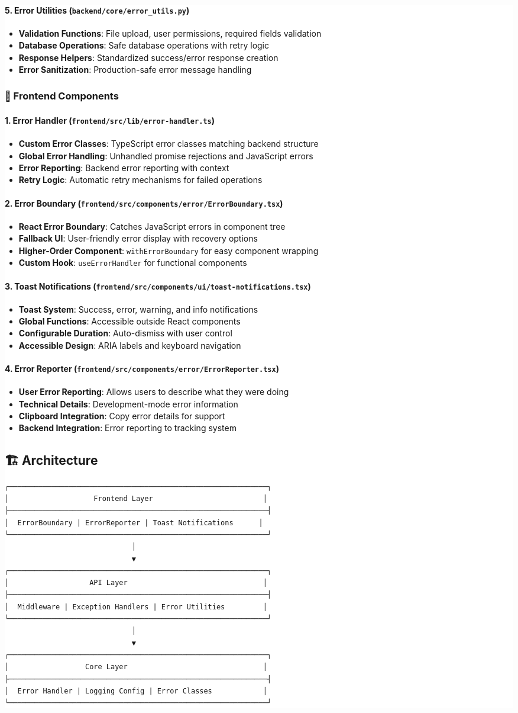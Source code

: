 #### 5. Error Utilities (`backend/core/error_utils.py`)
- **Validation Functions**: File upload, user permissions, required fields validation
- **Database Operations**: Safe database operations with retry logic
- **Response Helpers**: Standardized success/error response creation
- **Error Sanitization**: Production-safe error message handling

### 🎨 Frontend Components

#### 1. Error Handler (`frontend/src/lib/error-handler.ts`)
- **Custom Error Classes**: TypeScript error classes matching backend structure
- **Global Error Handling**: Unhandled promise rejections and JavaScript errors
- **Error Reporting**: Backend error reporting with context
- **Retry Logic**: Automatic retry mechanisms for failed operations

#### 2. Error Boundary (`frontend/src/components/error/ErrorBoundary.tsx`)
- **React Error Boundary**: Catches JavaScript errors in component tree
- **Fallback UI**: User-friendly error display with recovery options
- **Higher-Order Component**: `withErrorBoundary` for easy component wrapping
- **Custom Hook**: `useErrorHandler` for functional components

#### 3. Toast Notifications (`frontend/src/components/ui/toast-notifications.tsx`)
- **Toast System**: Success, error, warning, and info notifications
- **Global Functions**: Accessible outside React components
- **Configurable Duration**: Auto-dismiss with user control
- **Accessible Design**: ARIA labels and keyboard navigation

#### 4. Error Reporter (`frontend/src/components/error/ErrorReporter.tsx`)
- **User Error Reporting**: Allows users to describe what they were doing
- **Technical Details**: Development-mode error information
- **Clipboard Integration**: Copy error details for support
- **Backend Integration**: Error reporting to tracking system

## 🏗️ Architecture

```
┌─────────────────────────────────────────────────────────────┐
│                    Frontend Layer                          │
├─────────────────────────────────────────────────────────────┤
│  ErrorBoundary | ErrorReporter | Toast Notifications      │
└─────────────────────────────────────────────────────────────┘
                              │
                              ▼
┌─────────────────────────────────────────────────────────────┐
│                   API Layer                                │
├─────────────────────────────────────────────────────────────┤
│  Middleware | Exception Handlers | Error Utilities         │
└─────────────────────────────────────────────────────────────┘
                              │
                              ▼
┌─────────────────────────────────────────────────────────────┐
│                  Core Layer                                │
├─────────────────────────────────────────────────────────────┤
│  Error Handler | Logging Config | Error Classes            │
└─────────────────────────────────────────────────────────────┘
```
